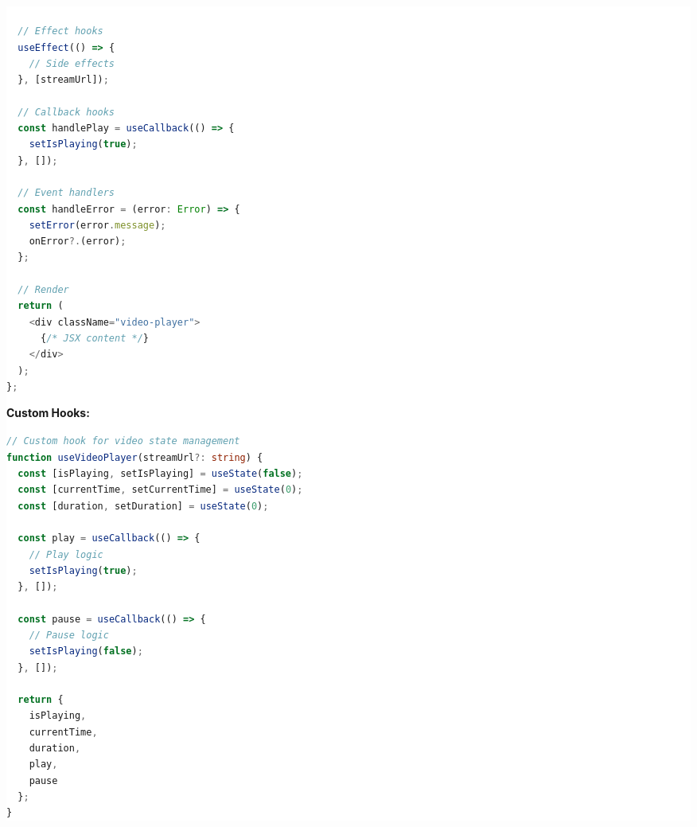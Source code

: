 ```typescript

  // Effect hooks
  useEffect(() => {
    // Side effects
  }, [streamUrl]);

  // Callback hooks
  const handlePlay = useCallback(() => {
    setIsPlaying(true);
  }, []);

  // Event handlers
  const handleError = (error: Error) => {
    setError(error.message);
    onError?.(error);
  };

  // Render
  return (
    <div className="video-player">
      {/* JSX content */}
    </div>
  );
};
```

**Custom Hooks:**
```typescript
// Custom hook for video state management
function useVideoPlayer(streamUrl?: string) {
  const [isPlaying, setIsPlaying] = useState(false);
  const [currentTime, setCurrentTime] = useState(0);
  const [duration, setDuration] = useState(0);

  const play = useCallback(() => {
    // Play logic
    setIsPlaying(true);
  }, []);

  const pause = useCallback(() => {
    // Pause logic
    setIsPlaying(false);
  }, []);

  return {
    isPlaying,
    currentTime,
    duration,
    play,
    pause
  };
}
```
